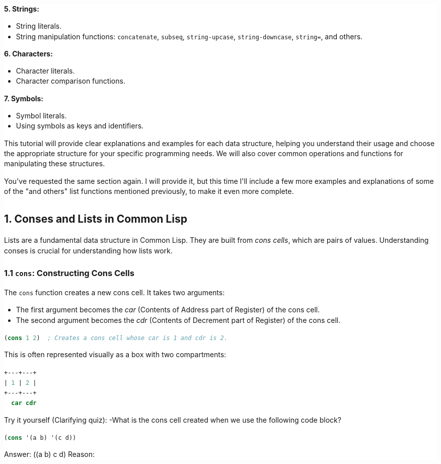 **5. Strings:**

- String literals.
- String manipulation functions: `concatenate`, `subseq`, `string-upcase`, `string-downcase`, `string=`, and others.

**6. Characters:**

- Character literals.
- Character comparison functions.

**7. Symbols:**

- Symbol literals.
- Using symbols as keys and identifiers.

This tutorial will provide clear explanations and examples for each data structure, helping you understand their usage and choose the appropriate structure for your specific programming needs. We will also cover common operations and functions for manipulating these structures.

You've requested the same section again. I will provide it, but this time I'll include a few more examples and explanations of some of the "and others" list functions mentioned previously, to make it even more complete.

## 1. Conses and Lists in Common Lisp

Lists are a fundamental data structure in Common Lisp. They are built from _cons cells_, which are pairs of values. Understanding conses is crucial for understanding how lists work.

### 1.1 `cons`: Constructing Cons Cells

The `cons` function creates a new cons cell. It takes two arguments:

- The first argument becomes the _car_ (Contents of Address part of Register) of the cons cell.
- The second argument becomes the _cdr_ (Contents of Decrement part of Register) of the cons cell.

```lisp
(cons 1 2)  ; Creates a cons cell whose car is 1 and cdr is 2.
```

This is often represented visually as a box with two compartments:

```lisp
+---+---+
| 1 | 2 |
+---+---+
  car cdr
```

Try it yourself (Clarifying quiz):
-What is the cons cell created when we use the following code block?

```lisp
(cons '(a b) '(c d))
```

Answer: ((a b) c d)
Reason:
